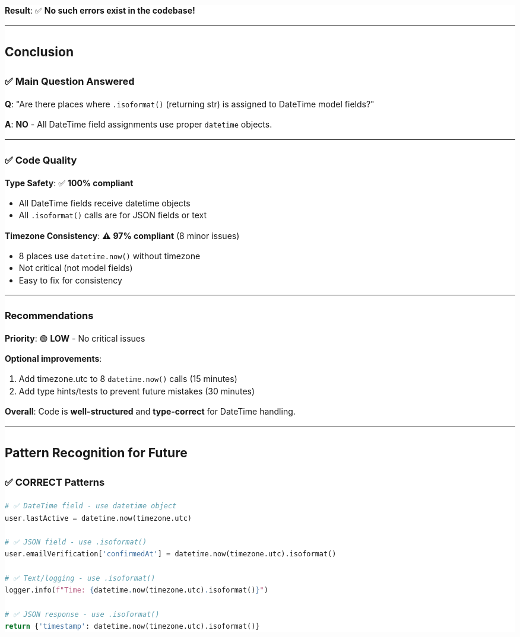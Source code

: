 **Result**: ✅ **No such errors exist in the codebase!**

---

## Conclusion

### ✅ Main Question Answered

**Q**: "Are there places where `.isoformat()` (returning str) is assigned to DateTime model fields?"

**A**: **NO** - All DateTime field assignments use proper `datetime` objects.

---

### ✅ Code Quality

**Type Safety**: ✅ **100% compliant**
- All DateTime fields receive datetime objects
- All `.isoformat()` calls are for JSON fields or text

**Timezone Consistency**: ⚠️ **97% compliant** (8 minor issues)
- 8 places use `datetime.now()` without timezone
- Not critical (not model fields)
- Easy to fix for consistency

---

### Recommendations

**Priority**: 🟢 **LOW** - No critical issues

**Optional improvements**:
1. Add timezone.utc to 8 `datetime.now()` calls (15 minutes)
2. Add type hints/tests to prevent future mistakes (30 minutes)

**Overall**: Code is **well-structured** and **type-correct** for DateTime handling.

---

## Pattern Recognition for Future

### ✅ CORRECT Patterns

```python
# ✅ DateTime field - use datetime object
user.lastActive = datetime.now(timezone.utc)

# ✅ JSON field - use .isoformat()
user.emailVerification['confirmedAt'] = datetime.now(timezone.utc).isoformat()

# ✅ Text/logging - use .isoformat()
logger.info(f"Time: {datetime.now(timezone.utc).isoformat()}")

# ✅ JSON response - use .isoformat()
return {'timestamp': datetime.now(timezone.utc).isoformat()}
```
